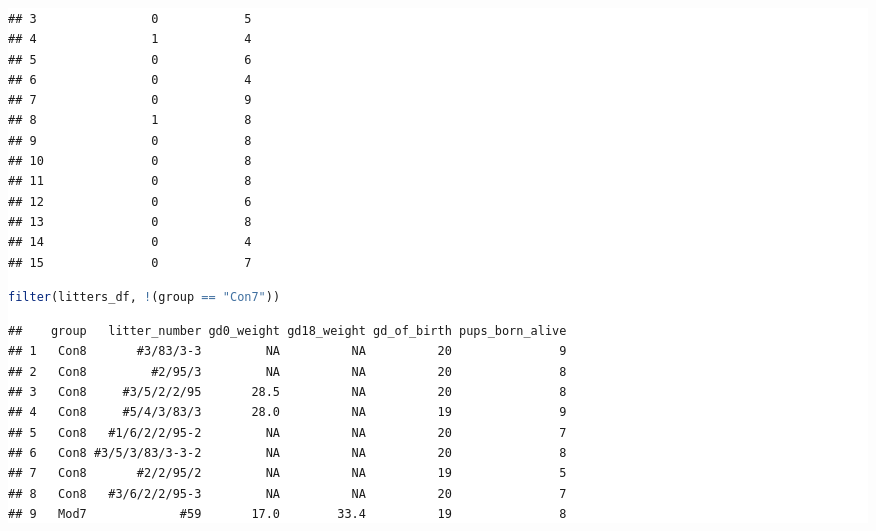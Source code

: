     ## 3                0            5
    ## 4                1            4
    ## 5                0            6
    ## 6                0            4
    ## 7                0            9
    ## 8                1            8
    ## 9                0            8
    ## 10               0            8
    ## 11               0            8
    ## 12               0            6
    ## 13               0            8
    ## 14               0            4
    ## 15               0            7

``` r
filter(litters_df, !(group == "Con7"))       
```

    ##    group   litter_number gd0_weight gd18_weight gd_of_birth pups_born_alive
    ## 1   Con8       #3/83/3-3         NA          NA          20               9
    ## 2   Con8         #2/95/3         NA          NA          20               8
    ## 3   Con8     #3/5/2/2/95       28.5          NA          20               8
    ## 4   Con8     #5/4/3/83/3       28.0          NA          19               9
    ## 5   Con8   #1/6/2/2/95-2         NA          NA          20               7
    ## 6   Con8 #3/5/3/83/3-3-2         NA          NA          20               8
    ## 7   Con8       #2/2/95/2         NA          NA          19               5
    ## 8   Con8   #3/6/2/2/95-3         NA          NA          20               7
    ## 9   Mod7             #59       17.0        33.4          19               8